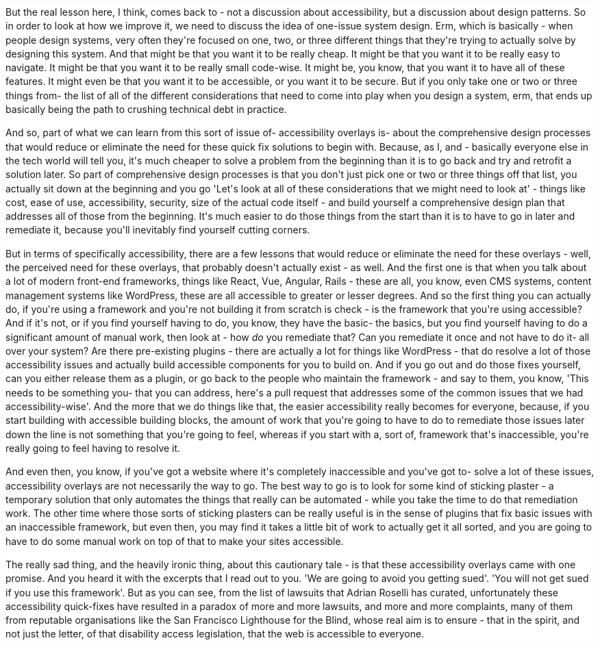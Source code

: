 But the real lesson here, I think, comes back to - not a discussion about accessibility, but a discussion about design patterns. So in order to look at how we improve it, we need to discuss the idea of one-issue system design. Erm, which is basically - when people design systems, very often they're focused on one, two, or three different things that they're trying to actually solve by designing this system. And that might be that you want it to be really cheap. It might be that you want it to be really easy to navigate. It might be that you want it to be really small code-wise. It might be, you know, that you want it to have all of these features. It might even be that you want it to be accessible, or you want it to be secure. But if you only take one or two or three things from- the list of all of the different considerations that need to come into play when you design a system, erm, that ends up basically being the path to crushing technical debt in practice.

And so, part of what we can learn from this sort of issue of- accessibility overlays is- about the comprehensive design processes that would reduce or eliminate the need for these quick fix solutions to begin with. Because, as I, and - basically everyone else in the tech world will tell you, it's much cheaper to solve a problem from the beginning than it is to go back and try and retrofit a solution later. So part of comprehensive design processes is that you don't just pick one or two or three things off that list, you actually sit down at the beginning and you go 'Let's look at all of these considerations that we might need to look at' - things like cost, ease of use, accessibility, security, size of the actual code itself - and build yourself a comprehensive design plan that addresses all of those from the beginning. It's much easier to do those things from the start than it is to have to go in later and remediate it, because you'll inevitably find yourself cutting corners.

But in terms of specifically accessibility, there are a few lessons that would reduce or eliminate the need for these overlays - well, the perceived need for these overlays, that probably doesn't actually exist - as well. And the first one is that when you talk about a lot of modern front-end frameworks, things like React, Vue, Angular, Rails - these are all, you know, even CMS systems, content management systems like WordPress, these are all accessible to greater or lesser degrees. And so the first thing you can actually do, if you're using a framework and you're not building it from scratch is check - is the framework that you're using accessible? And if it's not, or if you find yourself having to do, you know, they have the basic- the basics, but you find yourself having to do a significant amount of manual work, then look at - how *do* you remediate that? Can you remediate it once and not have to do it- all over your system? Are there pre-existing plugins - there are actually a lot for things like WordPress - that do resolve a lot of those accessibility issues and actually build accessible components for you to build on. And if you go out and do those fixes yourself, can you either release them as a plugin, or go back to the people who maintain the framework - and say to them, you know, 'This needs to be something you- that you can address, here's a pull request that addresses some of the common issues that we had accessibility-wise'. And the more that we do things like that, the easier accessibility really becomes for everyone, because, if you start building with accessible building blocks, the amount of work that you're going to have to do to remediate those issues later down the line is not something that you're going to feel, whereas if you start with a, sort of, framework that's inaccessible, you're really going to feel having to resolve it.

And even then, you know, if you've got a website where it's completely inaccessible and you've got to- solve a lot of these issues, accessibility overlays are not necessarily the way to go. The best way to go is to look for some kind of sticking plaster - a temporary solution that only automates the things that really can be automated - while you take the time to do that remediation work. The other time where those sorts of sticking plasters can be really useful is in the sense of plugins that fix basic issues with an inaccessible framework, but even then, you may find it takes a little bit of work to actually get it all sorted, and you are going to have to do some manual work on top of that to make your sites accessible.

The really sad thing, and the heavily ironic thing, about this cautionary tale - is that these accessibility overlays came with one promise. And you heard it with the excerpts that I read out to you. 'We are going to avoid you getting sued'. 'You will not get sued if you use this framework'. But as you can see, from the list of lawsuits that Adrian Roselli has curated, unfortunately these accessibility quick-fixes have resulted in a paradox of more and more lawsuits, and more and more complaints, many of them from reputable organisations like the San Francisco Lighthouse for the Blind, whose real aim is to ensure - that in the spirit, and not just the letter, of that disability access legislation, that the web is accessible to everyone.
